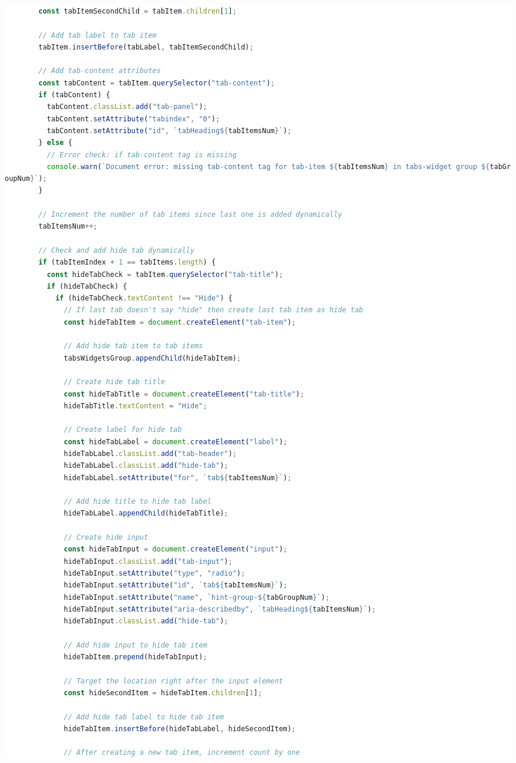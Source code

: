 ```js
        const tabItemSecondChild = tabItem.children[1];

        // Add tab label to tab item
        tabItem.insertBefore(tabLabel, tabItemSecondChild);

        // Add tab-content attributes
        const tabContent = tabItem.querySelector("tab-content");
        if (tabContent) {
          tabContent.classList.add("tab-panel");
          tabContent.setAttribute("tabindex", "0");
          tabContent.setAttribute("id", `tabHeading${tabItemsNum}`);
        } else {
          // Error check: if tab-content tag is missing
          console.warn(`Document error: missing tab-content tag for tab-item ${tabItemsNum} in tabs-widget group ${tabGroupNum}`);
        }

        // Increment the number of tab items since last one is added dynamically
        tabItemsNum++;

        // Check and add hide tab dynamically
        if (tabItemIndex + 1 == tabItems.length) {
          const hideTabCheck = tabItem.querySelector("tab-title");
          if (hideTabCheck) {
            if (hideTabCheck.textContent !== "Hide") {
              // If last tab doesn't say "hide" then create last tab item as hide tab
              const hideTabItem = document.createElement("tab-item");

              // Add hide tab item to tab items
              tabsWidgetsGroup.appendChild(hideTabItem);

              // Create hide tab title
              const hideTabTitle = document.createElement("tab-title");
              hideTabTitle.textContent = "Hide";

              // Create label for hide tab
              const hideTabLabel = document.createElement("label");
              hideTabLabel.classList.add("tab-header");
              hideTabLabel.classList.add("hide-tab");
              hideTabLabel.setAttribute("for", `tab${tabItemsNum}`);

              // Add hide title to hide tab label
              hideTabLabel.appendChild(hideTabTitle);

              // Create hide input
              const hideTabInput = document.createElement("input");
              hideTabInput.classList.add("tab-input");
              hideTabInput.setAttribute("type", "radio");
              hideTabInput.setAttribute("id", `tab${tabItemsNum}`);
              hideTabInput.setAttribute("name", `hint-group-${tabGroupNum}`);
              hideTabInput.setAttribute("aria-describedby", `tabHeading${tabItemsNum}`);
              hideTabInput.classList.add("hide-tab");

              // Add hide input to hide tab item
              hideTabItem.prepend(hideTabInput);

              // Target the location right after the input element
              const hideSecondItem = hideTabItem.children[1];

              // Add hide tab label to hide tab item
              hideTabItem.insertBefore(hideTabLabel, hideSecondItem);

              // After creating a new tab item, increment count by one
```